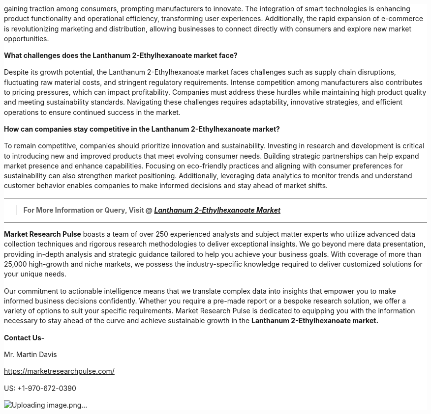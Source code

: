 gaining traction among consumers, prompting manufacturers to innovate. The integration of smart technologies is enhancing product functionality and operational efficiency, transforming user experiences. Additionally, the rapid expansion of e-commerce is revolutionizing marketing and distribution, allowing businesses to connect directly with consumers and explore new market opportunities.</p><p><strong>What challenges does the Lanthanum 2-Ethylhexanoate market face?</strong></p><p>Despite its growth potential, the Lanthanum 2-Ethylhexanoate market faces challenges such as supply chain disruptions, fluctuating raw material costs, and stringent regulatory requirements. Intense competition among manufacturers also contributes to pricing pressures, which can impact profitability. Companies must address these hurdles while maintaining high product quality and meeting sustainability standards. Navigating these challenges requires adaptability, innovative strategies, and efficient operations to ensure continued success in the market.</p><p><strong>How can companies stay competitive in the Lanthanum 2-Ethylhexanoate market?</strong></p><p>To remain competitive, companies should prioritize innovation and sustainability. Investing in research and development is critical to introducing new and improved products that meet evolving consumer needs. Building strategic partnerships can help expand market presence and enhance capabilities. Focusing on eco-friendly practices and aligning with consumer preferences for sustainability can also strengthen market positioning. Additionally, leveraging data analytics to monitor trends and understand customer behavior enables companies to make informed decisions and stay ahead of market shifts.</p><hr /><blockquote><p><strong>For More Information or Query, Visit @&nbsp;<em><a href="https://marketresearchpulse.com/report/147176/lanthanum-2-ethylhexanoate-market?utm_source=Linkedin&utm_medium=091">Lanthanum 2-Ethylhexanoate Market</a></em></strong></p></blockquote><hr /><p><strong>Market Research Pulse</strong> boasts a team of over 250 experienced analysts and subject matter experts who utilize advanced data collection techniques and rigorous research methodologies to deliver exceptional insights. We go beyond mere data presentation, providing in-depth analysis and strategic guidance tailored to help you achieve your business goals. With coverage of more than 25,000 high-growth and niche markets, we possess the industry-specific knowledge required to deliver customized solutions for your unique needs.</p><p>Our commitment to actionable intelligence means that we translate complex data into insights that empower you to make informed business decisions confidently. Whether you require a pre-made report or a bespoke research solution, we offer a variety of options to suit your specific requirements. Market Research Pulse is dedicated to equipping you with the information necessary to stay ahead of the curve and achieve sustainable growth in the <strong>Lanthanum 2-Ethylhexanoate market.</strong></p><p><strong>Contact Us-</strong></p><p>Mr. Martin Davis</p><p>https://marketresearchpulse.com/</p><p>US: +1-970-672-0390</p>
![Uploading image.png…]()
